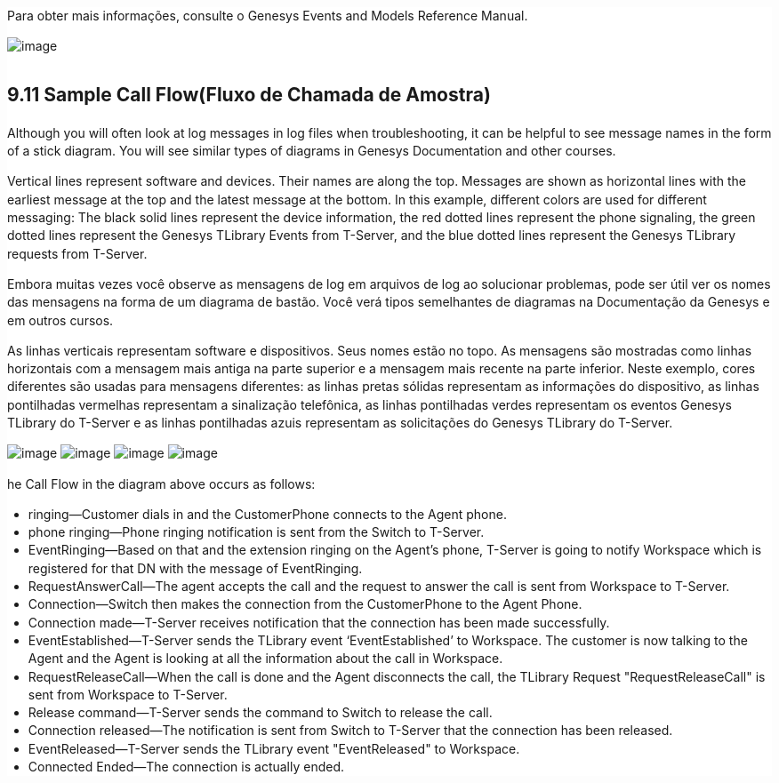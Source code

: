 Para obter mais informações, consulte o Genesys Events and Models Reference Manual.

![image](https://user-images.githubusercontent.com/52088444/159049429-9d1a86ea-61e2-4131-b949-7badef5353fe.png)

## 9.11 Sample Call Flow(Fluxo de Chamada de Amostra)


Although you will often look at log messages in log files when troubleshooting, it can be helpful to see message names in the form of a stick diagram. You will see similar types of diagrams in Genesys Documentation and other courses.

Vertical lines represent software and devices. Their names are along the top. Messages are shown as horizontal lines with the earliest message at the top and the latest message at the bottom. In this example, different colors are used for different messaging: The black solid lines represent the device information, the red dotted lines represent the phone signaling, the green dotted lines represent the Genesys TLibrary Events from T-Server, and the blue dotted lines represent the Genesys TLibrary requests from T-Server.

Embora muitas vezes você observe as mensagens de log em arquivos de log ao solucionar problemas, pode ser útil ver os nomes das mensagens na forma de um diagrama de bastão. Você verá tipos semelhantes de diagramas na Documentação da Genesys e em outros cursos.

As linhas verticais representam software e dispositivos. Seus nomes estão no topo. As mensagens são mostradas como linhas horizontais com a mensagem mais antiga na parte superior e a mensagem mais recente na parte inferior. Neste exemplo, cores diferentes são usadas para mensagens diferentes: as linhas pretas sólidas representam as informações do dispositivo, as linhas pontilhadas vermelhas representam a sinalização telefônica, as linhas pontilhadas verdes representam os eventos Genesys TLibrary do T-Server e as linhas pontilhadas azuis representam as solicitações do Genesys TLibrary do T-Server.

![image](https://user-images.githubusercontent.com/52088444/159049883-828d541c-44b5-48f0-8b4e-c15160bee486.png)
![image](https://user-images.githubusercontent.com/52088444/159050738-fa2f102d-90aa-48ea-946c-9dec10a3628f.png)
![image](https://user-images.githubusercontent.com/52088444/159050787-e46b3d8f-335d-4573-a4a5-315e61dbc7ec.png)
![image](https://user-images.githubusercontent.com/52088444/159050830-b2579f02-10d9-424d-be63-f5104f0d9325.png)




he Call Flow in the diagram above occurs as follows:
- ringing—Customer dials in and the CustomerPhone connects to the Agent phone.
- phone ringing—Phone ringing notification is sent from the Switch to T-Server.
- EventRinging—Based on that and the extension ringing on the Agent’s phone, T-Server is going to notify Workspace which is registered for that DN with the message of EventRinging.
- RequestAnswerCall—The agent accepts the call and the request to answer the call is sent from Workspace to T-Server.
- Connection—Switch then makes the connection from the CustomerPhone to the Agent Phone.
- Connection made—T-Server receives notification that the connection has been made successfully.
- EventEstablished—T-Server sends the TLibrary event ‘EventEstablished’ to Workspace. The customer is now talking to the Agent and the Agent is looking at all the information about the call in Workspace.
- RequestReleaseCall—When the call is done and the Agent disconnects the call, the TLibrary Request "RequestReleaseCall" is sent from Workspace to T-Server.
- Release command—T-Server sends the command to Switch to release the call.
- Connection released—The notification is sent from Switch to T-Server that the connection has been released.
- EventReleased—T-Server sends the TLibrary event "EventReleased" to Workspace.
- Connected Ended—The connection is actually ended.
